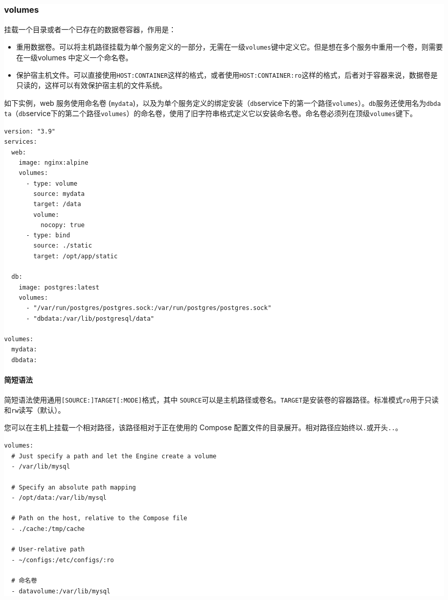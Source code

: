 ### volumes

挂载一个目录或者一个已存在的数据卷容器，作用是：

* 重用数据卷。可以将主机路径挂载为单个服务定义的一部分，无需在一级`volumes`键中定义它。但是想在多个服务中重用一个卷，则需要在一级volumes 中定义一个命名卷。

* 保护宿主机文件。可以直接使用`HOST:CONTAINER`这样的格式，或者使用`HOST:CONTAINER:ro`这样的格式，后者对于容器来说，数据卷是只读的，这样可以有效保护宿主机的文件系统。

如下实例，web 服务使用命名卷 (`mydata`)，以及为单个服务定义的绑定安装（`db`service下的第一个路径`volumes`）。`db`服务还使用名为`dbdata`（`db`service下的第二个路径`volumes`）的命名卷，使用了旧字符串格式定义它以安装命名卷。命名卷必须列在顶级`volumes`键下。

```
version: "3.9"
services:
  web:
    image: nginx:alpine
    volumes:
      - type: volume
        source: mydata
        target: /data
        volume:
          nocopy: true
      - type: bind
        source: ./static
        target: /opt/app/static

  db:
    image: postgres:latest
    volumes:
      - "/var/run/postgres/postgres.sock:/var/run/postgres/postgres.sock"
      - "dbdata:/var/lib/postgresql/data"

volumes:
  mydata:
  dbdata:
```

#### 简短语法

简短语法使用通用`[SOURCE:]TARGET[:MODE]`格式，其中 `SOURCE`可以是主机路径或卷名。`TARGET`是安装卷的容器路径。标准模式`ro`用于只读和`rw`读写（默认）。

您可以在主机上挂载一个相对路径，该路径相对于正在使用的 Compose 配置文件的目录展开。相对路径应始终以`.`或开头`..`。

```
volumes:
  # Just specify a path and let the Engine create a volume
  - /var/lib/mysql

  # Specify an absolute path mapping
  - /opt/data:/var/lib/mysql

  # Path on the host, relative to the Compose file
  - ./cache:/tmp/cache

  # User-relative path
  - ~/configs:/etc/configs/:ro

  # 命名卷
  - datavolume:/var/lib/mysql
```
